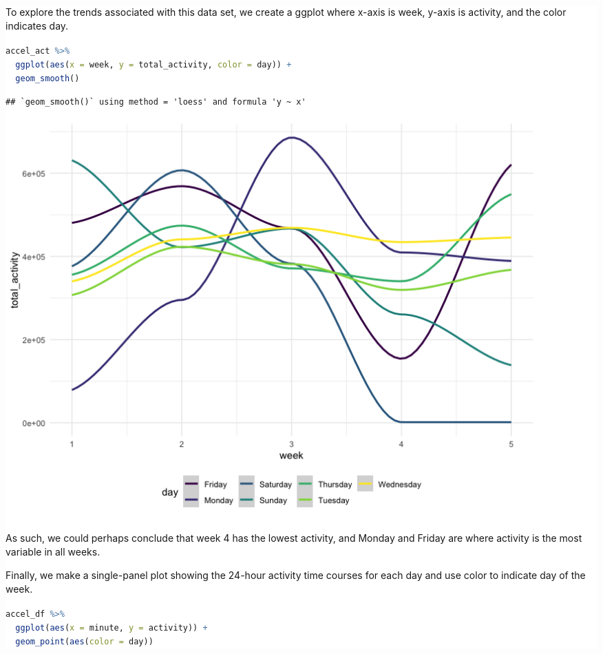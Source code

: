To explore the trends associated with this data set, we create a ggplot
where x-axis is week, y-axis is activity, and the color indicates day.

``` r
accel_act %>% 
  ggplot(aes(x = week, y = total_activity, color = day)) +
  geom_smooth()
```

    ## `geom_smooth()` using method = 'loess' and formula 'y ~ x'

<img src="p8105_hw3_lj2575_files/figure-gfm/unnamed-chunk-8-1.png" width="90%" />

As such, we could perhaps conclude that week 4 has the lowest activity,
and Monday and Friday are where activity is the most variable in all
weeks.

Finally, we make a single-panel plot showing the 24-hour activity time
courses for each day and use color to indicate day of the week.

``` r
accel_df %>% 
  ggplot(aes(x = minute, y = activity)) +
  geom_point(aes(color = day))
```
